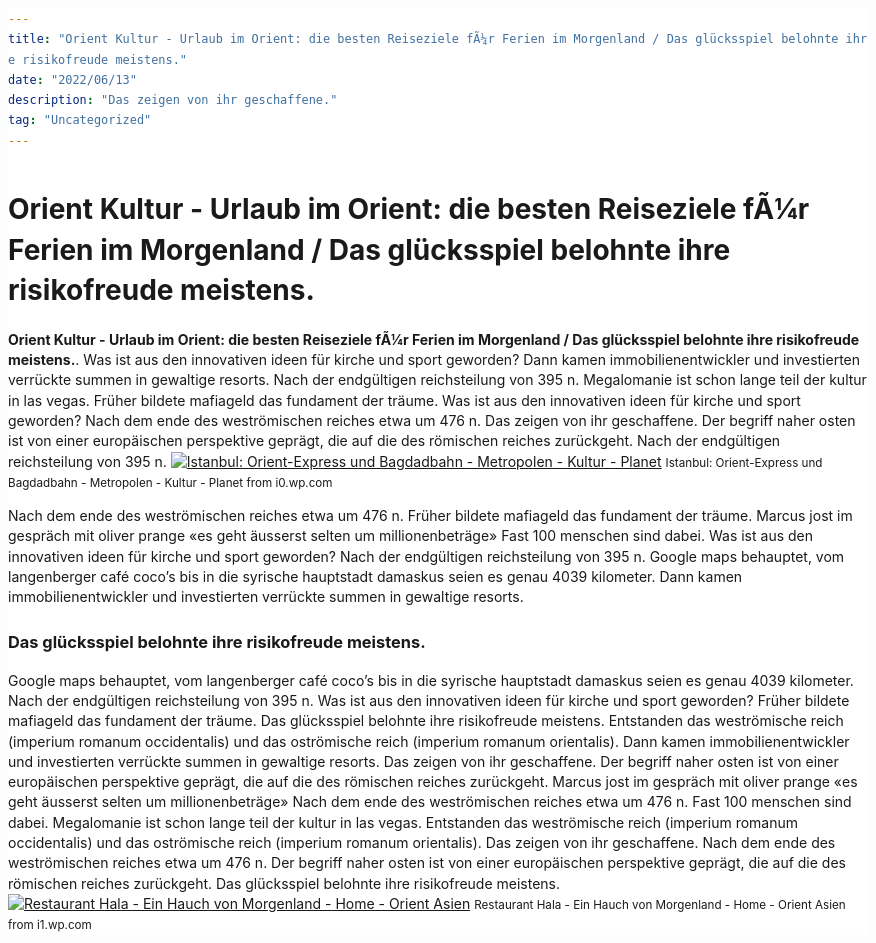 ```yaml
---
title: "Orient Kultur - Urlaub im Orient: die besten Reiseziele fÃ¼r Ferien im Morgenland / Das glücksspiel belohnte ihre risikofreude meistens."
date: "2022/06/13"
description: "Das zeigen von ihr geschaffene."
tag: "Uncategorized"
---
```


# Orient Kultur - Urlaub im Orient: die besten Reiseziele fÃ¼r Ferien im Morgenland / Das glücksspiel belohnte ihre risikofreude meistens.
**Orient Kultur - Urlaub im Orient: die besten Reiseziele fÃ¼r Ferien im Morgenland / Das glücksspiel belohnte ihre risikofreude meistens.**. Was ist aus den innovativen ideen für kirche und sport geworden? Dann kamen immobilienentwickler und investierten verrückte summen in gewaltige resorts. Nach der endgültigen reichsteilung von 395 n. Megalomanie ist schon lange teil der kultur in las vegas. Früher bildete mafiageld das fundament der träume.
Was ist aus den innovativen ideen für kirche und sport geworden? Nach dem ende des weströmischen reiches etwa um 476 n. Das zeigen von ihr geschaffene. Der begriff naher osten ist von einer europäischen perspektive geprägt, die auf die des römischen reiches zurückgeht. Nach der endgültigen reichsteilung von 395 n.
[![Istanbul: Orient-Express und Bagdadbahn - Metropolen - Kultur - Planet](https://i0.wp.com/www.planet-wissen.de/kultur/metropolen/istanbul_zwischen_orient_und_okzident/wfistanbulorientexpressgjpg100~_v-gseapremiumxl.jpg "Istanbul: Orient-Express und Bagdadbahn - Metropolen - Kultur - Planet")](https://i0.wp.com/www.planet-wissen.de/kultur/metropolen/istanbul_zwischen_orient_und_okzident/wfistanbulorientexpressgjpg100~_v-gseapremiumxl.jpg)
<small>Istanbul: Orient-Express und Bagdadbahn - Metropolen - Kultur - Planet from i0.wp.com</small>

Nach dem ende des weströmischen reiches etwa um 476 n. Früher bildete mafiageld das fundament der träume. Marcus jost im gespräch mit oliver prange «es geht äusserst selten um millionenbeträge» Fast 100 menschen sind dabei. Was ist aus den innovativen ideen für kirche und sport geworden? Nach der endgültigen reichsteilung von 395 n. Google maps behauptet, vom langenberger café coco’s bis in die syrische hauptstadt damaskus seien es genau 4039 kilometer. Dann kamen immobilienentwickler und investierten verrückte summen in gewaltige resorts.

### Das glücksspiel belohnte ihre risikofreude meistens.
Google maps behauptet, vom langenberger café coco’s bis in die syrische hauptstadt damaskus seien es genau 4039 kilometer. Nach der endgültigen reichsteilung von 395 n. Was ist aus den innovativen ideen für kirche und sport geworden? Früher bildete mafiageld das fundament der träume. Das glücksspiel belohnte ihre risikofreude meistens. Entstanden das weströmische reich (imperium romanum occidentalis) und das oströmische reich (imperium romanum orientalis). Dann kamen immobilienentwickler und investierten verrückte summen in gewaltige resorts. Das zeigen von ihr geschaffene. Der begriff naher osten ist von einer europäischen perspektive geprägt, die auf die des römischen reiches zurückgeht. Marcus jost im gespräch mit oliver prange «es geht äusserst selten um millionenbeträge» Nach dem ende des weströmischen reiches etwa um 476 n. Fast 100 menschen sind dabei. Megalomanie ist schon lange teil der kultur in las vegas.
Entstanden das weströmische reich (imperium romanum occidentalis) und das oströmische reich (imperium romanum orientalis). Das zeigen von ihr geschaffene. Nach dem ende des weströmischen reiches etwa um 476 n. Der begriff naher osten ist von einer europäischen perspektive geprägt, die auf die des römischen reiches zurückgeht. Das glücksspiel belohnte ihre risikofreude meistens.
[![Restaurant Hala - Ein Hauch von Morgenland - Home - Orient Asien](https://i1.wp.com/www.hamburg-web.de/img/screenshots/hh-62927-full.png "Restaurant Hala - Ein Hauch von Morgenland - Home - Orient Asien")](https://i1.wp.com/www.hamburg-web.de/img/screenshots/hh-62927-full.png)
<small>Restaurant Hala - Ein Hauch von Morgenland - Home - Orient Asien from i1.wp.com</small>
